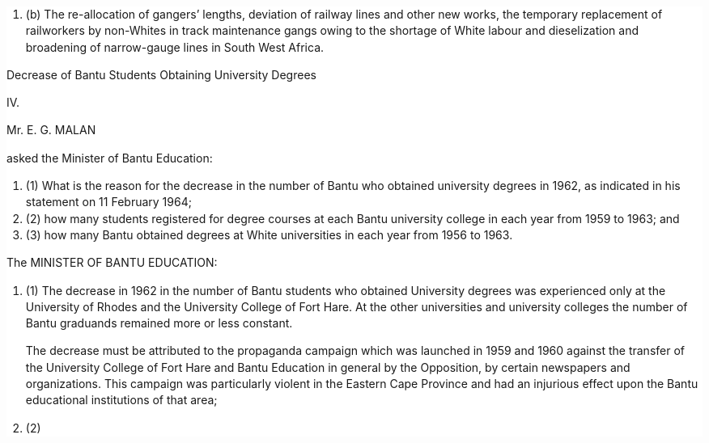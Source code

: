 </table>

<ol>

<li>(b) The re-allocation of gangers&#x2019; lengths, deviation of railway lines and other new works, the temporary replacement of <span class="col_1509-1510" refersTo="page_0769"/>railworkers by non-Whites in track maintenance gangs owing to the shortage of White labour and dieselization and broadening of narrow-gauge lines in South West Africa.</li>

</ol>

</answer>

</writtenStatements>

<writtenStatements>

<heading>Decrease of Bantu Students Obtaining University Degrees</heading>

<question by="#malan" to="#minister_of_bantu_education">

<num>IV.</num>

<from>Mr. E. G. MALAN</from>

<p>asked the Minister of Bantu Education:</p>

<ol>

<li>(1) What is the reason for the decrease in the number of Bantu who obtained university degrees in 1962, as indicated in his statement on 11 February 1964;</li>

<li>(2) how many students registered for degree courses at each Bantu university college in each year from 1959 to 1963; and</li>

<li>(3) how many Bantu obtained degrees at White universities in each year from 1956 to 1963.</li>

</ol>

</question>

<answer by="#minister_of_bantu_education" to="#malan">

<from>The MINISTER OF BANTU EDUCATION:</from>

<ol>

<li>(1) The decrease in 1962 in the number of Bantu students who obtained University degrees was experienced only at the University of Rhodes and the University College of Fort Hare. At the other universities and university colleges the number of Bantu graduands remained more or less constant.

<p>The decrease must be attributed to the propaganda campaign which was launched in 1959 and 1960 against the transfer of the University College of Fort Hare and Bantu Education in general by the Opposition, by certain newspapers and organizations. This campaign was particularly violent in the Eastern Cape Province and had an injurious effect upon the Bantu educational institutions of that area;</p>

</li>

<li>(2)</li>

</ol>
